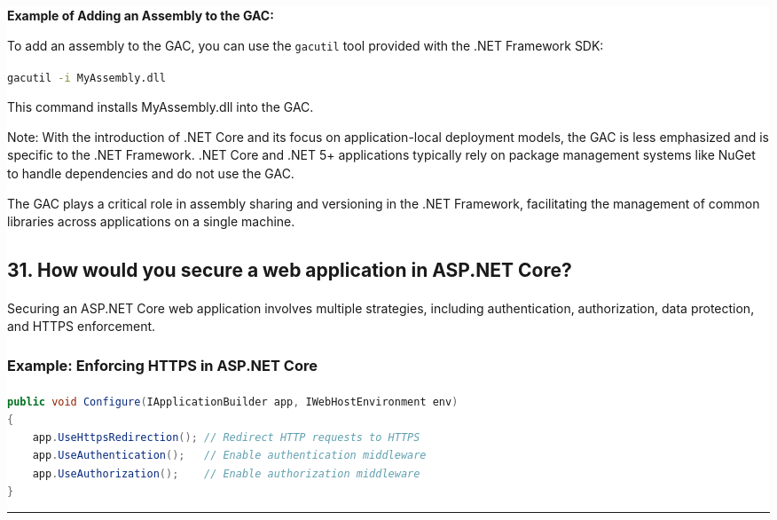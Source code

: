 **Example of Adding an Assembly to the GAC:**

To add an assembly to the GAC, you can use the `gacutil` tool provided with the .NET Framework SDK:

```bash
gacutil -i MyAssembly.dll
```

This command installs MyAssembly.dll into the GAC.

Note: With the introduction of .NET Core and its focus on application-local deployment models, the GAC is less emphasized and is specific to the .NET Framework. .NET Core and .NET 5+ applications typically rely on package management systems like NuGet to handle dependencies and do not use the GAC.

The GAC plays a critical role in assembly sharing and versioning in the .NET Framework, facilitating the management of common libraries across applications on a single machine.

## 31. How would you secure a web application in ASP.NET Core?
Securing an ASP.NET Core web application involves multiple strategies, including authentication, authorization, data protection, and HTTPS enforcement.

### Example: Enforcing HTTPS in ASP.NET Core
```csharp
public void Configure(IApplicationBuilder app, IWebHostEnvironment env)
{
    app.UseHttpsRedirection(); // Redirect HTTP requests to HTTPS
    app.UseAuthentication();   // Enable authentication middleware
    app.UseAuthorization();    // Enable authorization middleware
}
```
---
